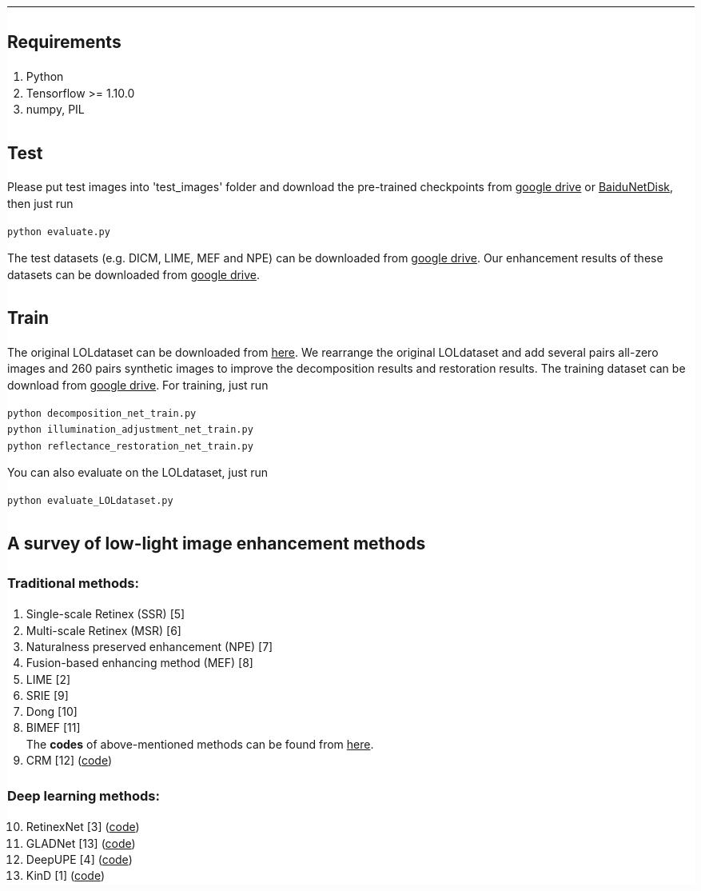----

## Requirements ##
1. Python
2. Tensorflow >= 1.10.0
3. numpy, PIL

## Test ##
Please put test images into 'test_images' folder and download the pre-trained checkpoints from [google drive](https://drive.google.com/open?id=1RuW6fgkDEQ6v9GMlcWgtWiGglew6jplO) or [BaiduNetDisk](https://pan.baidu.com/s/1DY49dJSlue1PNWy05nZb5A), then just run
```shell
python evaluate.py
```
The test datasets (e.g. DICM, LIME, MEF and NPE) can be downloaded from [google drive](https://drive.google.com/open?id=12sUp8aOlNIB5h11lwsjs1Qm9sdH7v5p1). Our enhancement results of these datasets can be downloaded from [google drive](https://drive.google.com/open?id=1dBLdVV_-DEPyGOT5W8aLOetBqtEaMcl6). 

## Train ##
The original LOLdataset can be downloaded from [here](https://daooshee.github.io/BMVC2018website/). We rearrange the original LOLdataset and add several pairs all-zero images and 260 pairs synthetic images to improve the decomposition results and restoration results. The training dataset can be download from [google drive](https://drive.google.com/open?id=1YztDWbK3MV5EroSpuWmYlPsmFcFGoLmq). For training, just run
```shell
python decomposition_net_train.py
python illumination_adjustment_net_train.py
python reflectance_restoration_net_train.py
```
You can also evaluate on the LOLdataset, just run
```shell
python evaluate_LOLdataset.py
```

## A survey of low-light image enhancement methods ##
### Traditional methods: ###
1. Single-scale Retinex (SSR) [5]
2. Multi-scale Retinex (MSR) [6]
3. Naturalness preserved enhancement (NPE) [7]
4. Fusion-based enhancing method (MEF) [8]
5. LIME [2]
6. SRIE [9]
7. Dong [10]
8. BIMEF [11]  
The __codes__ of above-mentioned methods can be found from [here](https://github.com/baidut/BIMEF/tree/master/lowlight).
9. CRM [12] ([code](https://github.com/zhangyhuaee/KinD_plus/tree/master/CRM))
### Deep learning methods: ###
10. RetinexNet [3] ([code](https://github.com/weichen582/RetinexNet))
11. GLADNet [13] ([code](https://github.com/weichen582/GLADNet))
12. DeepUPE [4] ([code](https://github.com/wangruixing/DeepUPE))
13. KinD [1] ([code](https://github.com/zhangyhuaee/KinD))
